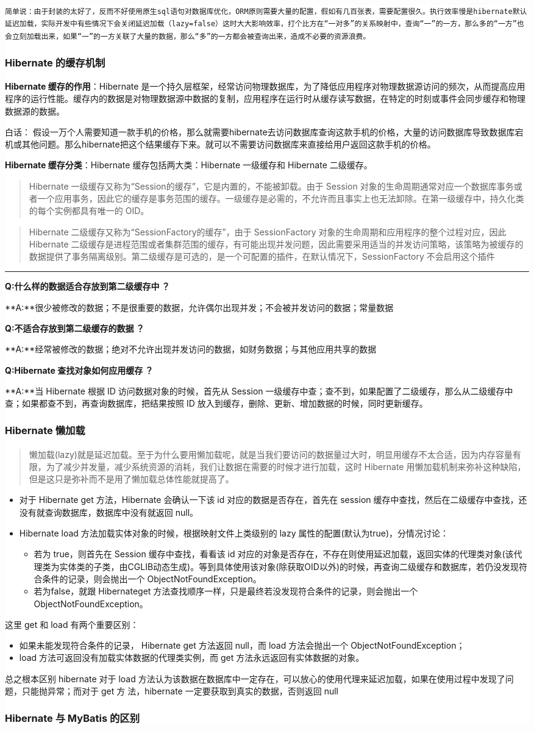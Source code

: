 
 	简单说：由于封装的太好了，反而不好使用原生sql语句对数据库优化，ORM原则需要大量的配置，假如有几百张表，需要配置很久。执行效率慢是hibernate默认延迟加载，实际开发中有些情况下会关闭延迟加载（lazy=false）这时大大影响效率，打个比方在“一对多”的关系映射中，查询“一”的一方，那么多的“一方”也会立刻加载出来，如果“一”的一方关联了大量的数据，那么“多”的一方都会被查询出来，造成不必要的资源浪费。

### Hibernate 的缓存机制

**Hibernate 缓存的作用**：Hibernate 是一个持久层框架，经常访问物理数据库，为了降低应用程序对物理数据源访问的频次，从而提高应用程序的运行性能。缓存内的数据是对物理数据源中数据的复制，应用程序在运行时从缓存读写数据，在特定的时刻或事件会同步缓存和物理数据源的数据。

白话： 假设一万个人需要知道一款手机的价格，那么就需要hibernate去访问数据库查询这款手机的价格，大量的访问数据库导致数据库宕机或其他问题。那么hibernate把这个结果缓存下来。就可以不需要访问数据库来直接给用户返回这款手机的价格。

**Hibernate 缓存分类**：Hibernate 缓存包括两大类：Hibernate 一级缓存和 Hibernate 二级缓存。

> Hibernate 一级缓存又称为“Session的缓存”，它是内置的，不能被卸载。由于 Session 对象的生命周期通常对应一个数据库事务或者一个应用事务，因此它的缓存是事务范围的缓存。一级缓存是必需的，不允许而且事实上也无法卸除。在第一级缓存中，持久化类的每个实例都具有唯一的 OID。

> Hibernate 二级缓存又称为“SessionFactory的缓存”，由于 SessionFactory 对象的生命周期和应用程序的整个过程对应，因此 Hibernate 二级缓存是进程范围或者集群范围的缓存，有可能出现并发问题，因此需要采用适当的并发访问策略，该策略为被缓存的数据提供了事务隔离级别。第二级缓存是可选的，是一个可配置的插件，在默认情况下，SessionFactory 不会启用这个插件
---

**Q:什么样的数据适合存放到第二级缓存中 ？**

**A:**很少被修改的数据；不是很重要的数据，允许偶尔出现并发；不会被并发访问的数据；常量数据

**Q:不适合存放到第二级缓存的数据  ？**

**A:**经常被修改的数据；绝对不允许出现并发访问的数据，如财务数据；与其他应用共享的数据

**Q:Hibernate 查找对象如何应用缓存 ？**

**A:**当 Hibernate 根据 ID 访问数据对象的时候，首先从 Session 一级缓存中查；查不到，如果配置了二级缓存，那么从二级缓存中查；如果都查不到，再查询数据库，把结果按照 ID 放入到缓存，删除、更新、增加数据的时候，同时更新缓存。

### Hibernate 懒加载

> 懒加载(lazy)就是延迟加载。至于为什么要用懒加载呢，就是当我们要访问的数据量过大时，明显用缓存不太合适，因为内存容量有限，为了减少并发量，减少系统资源的消耗，我们让数据在需要的时候才进行加载，这时 Hibernate 用懒加载机制来弥补这种缺陷，但是这只是弥补而不是用了懒加载总体性能就提高了。

- 对于 Hibernate get 方法，Hibernate 会确认一下该 id 对应的数据是否存在，首先在 session 缓存中查找，然后在二级缓存中查找，还没有就查询数据库，数据库中没有就返回 null。

- Hibernate load 方法加载实体对象的时候，根据映射文件上类级别的 lazy 属性的配置(默认为true)，分情况讨论：
  - 若为 true，则首先在 Session 缓存中查找，看看该 id 对应的对象是否存在，不存在则使用延迟加载，返回实体的代理类对象(该代理类为实体类的子类，由CGLIB动态生成)。等到具体使用该对象(除获取OID以外)的时候，再查询二级缓存和数据库，若仍没发现符合条件的记录，则会抛出一个 ObjectNotFoundException。
  - 若为false，就跟 Hibernateget 方法查找顺序一样，只是最终若没发现符合条件的记录，则会抛出一个 ObjectNotFoundException。

这里 get 和 load 有两个重要区别：

- 如果未能发现符合条件的记录， Hibernate get 方法返回 null，而 load 方法会抛出一个 ObjectNotFoundException；
- load 方法可返回没有加载实体数据的代理类实例，而 get 方法永远返回有实体数据的对象。

总之根本区别 hibernate 对于 load 方法认为该数据在数据库中一定存在，可以放心的使用代理来延迟加载，如果在使用过程中发现了问题，只能抛异常；而对于 get 方 法，hibernate 一定要获取到真实的数据，否则返回 null

### Hibernate 与  MyBatis 的区别
